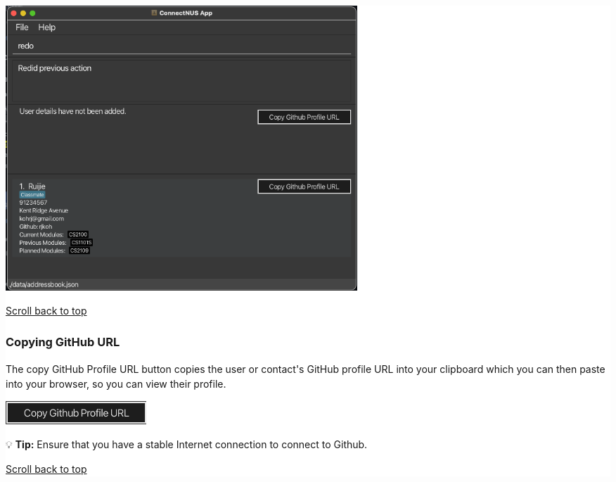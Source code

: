 <img src="images/UndoRedoExample2.png" width="500">

[Scroll back to top](#table-of-contents)

<div style="page-break-after: always;"></div>

### Copying GitHub URL

The copy GitHub Profile URL button copies the user or contact's GitHub profile URL into your clipboard which you can then paste into your browser, so you can view their profile.

<img src="images/GithubButton.png" width="200" />

<div markdown="span" class="alert alert-primary">

:bulb: **Tip:** Ensure that you have a stable Internet connection to connect to Github.
</div>

[Scroll back to top](#table-of-contents)
